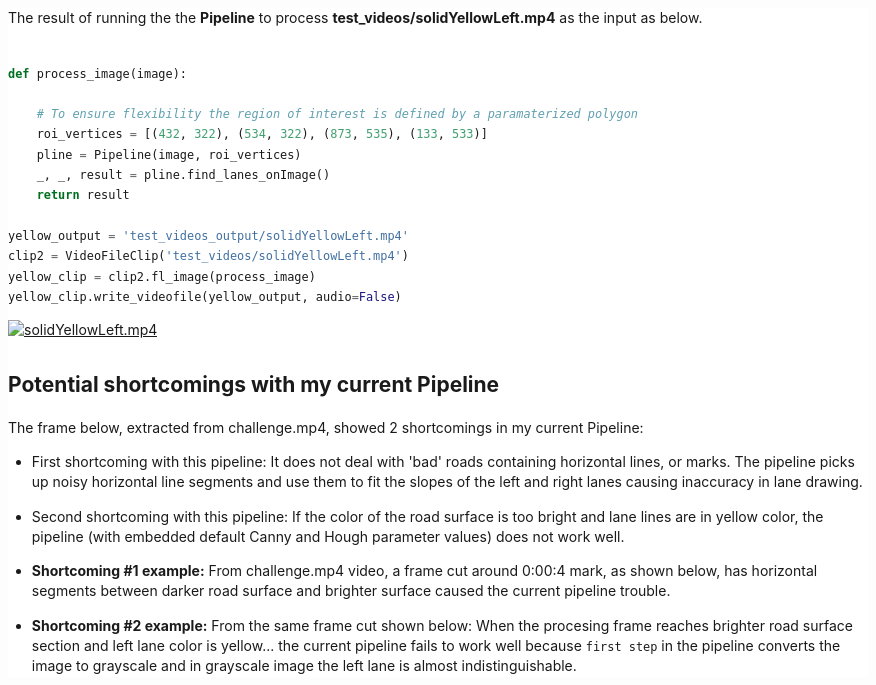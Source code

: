 The result of running the the **Pipeline** to process **test_videos/solidYellowLeft.mp4** as the input as below.

```python

def process_image(image):

    # To ensure flexibility the region of interest is defined by a paramaterized polygon
    roi_vertices = [(432, 322), (534, 322), (873, 535), (133, 533)]
    pline = Pipeline(image, roi_vertices)
    _, _, result = pline.find_lanes_onImage()
    return result

yellow_output = 'test_videos_output/solidYellowLeft.mp4'
clip2 = VideoFileClip('test_videos/solidYellowLeft.mp4')
yellow_clip = clip2.fl_image(process_image)
yellow_clip.write_videofile(yellow_output, audio=False)
```
[![solidYellowLeft.mp4](https://img.youtube.com/vi/IKWfdrJ3A0M/0.jpg)](https://www.youtube.com/watch?v=IKWfdrJ3A0M "solidYellowLeft.mp4")

## **Potential shortcomings with my current Pipeline**

The frame below, extracted from challenge.mp4, showed 2 shortcomings in my current Pipeline:

- First shortcoming with this pipeline: It does not deal with 'bad' roads containing horizontal lines, or marks. The pipeline picks up noisy horizontal line segments and use them to fit the slopes of the left and right lanes causing inaccuracy in lane drawing.

- Second shortcoming with this pipeline: If the color of the road surface is too bright and lane lines are in yellow color, the pipeline (with embedded default Canny and Hough parameter values) does not work well.

- **Shortcoming #1 example:** From challenge.mp4 video, a frame cut around 0:00:4 mark, as shown below, has horizontal segments between darker road surface and brighter surface caused the current pipeline trouble.    

- **Shortcoming #2 example:** From the same frame cut shown below: When the procesing frame reaches brighter road surface section and left lane color is yellow... the current pipeline fails to work well because `first step` in the pipeline converts the image to grayscale and in grayscale image the left lane is almost indistinguishable.

